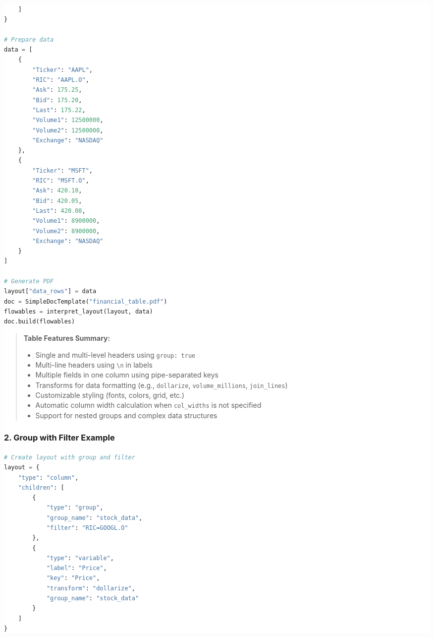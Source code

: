 ```python
    ]
}

# Prepare data
data = [
    {
        "Ticker": "AAPL",
        "RIC": "AAPL.O",
        "Ask": 175.25,
        "Bid": 175.20,
        "Last": 175.22,
        "Volume1": 12500000,
        "Volume2": 12500000,
        "Exchange": "NASDAQ"
    },
    {
        "Ticker": "MSFT",
        "RIC": "MSFT.O",
        "Ask": 420.10,
        "Bid": 420.05,
        "Last": 420.08,
        "Volume1": 8900000,
        "Volume2": 8900000,
        "Exchange": "NASDAQ"
    }
]

# Generate PDF
layout["data_rows"] = data
doc = SimpleDocTemplate("financial_table.pdf")
flowables = interpret_layout(layout, data)
doc.build(flowables)
```

> **Table Features Summary:**
> - Single and multi-level headers using `group: true`
> - Multi-line headers using `\n` in labels
> - Multiple fields in one column using pipe-separated keys
> - Transforms for data formatting (e.g., `dollarize`, `volume_millions`, `join_lines`)
> - Customizable styling (fonts, colors, grid, etc.)
> - Automatic column width calculation when `col_widths` is not specified
> - Support for nested groups and complex data structures

### 2. Group with Filter Example
```python
# Create layout with group and filter
layout = {
    "type": "column",
    "children": [
        {
            "type": "group",
            "group_name": "stock_data",
            "filter": "RIC=GOOGL.O"
        },
        {
            "type": "variable",
            "label": "Price",
            "key": "Price",
            "transform": "dollarize",
            "group_name": "stock_data"
        }
    ]
}
```
